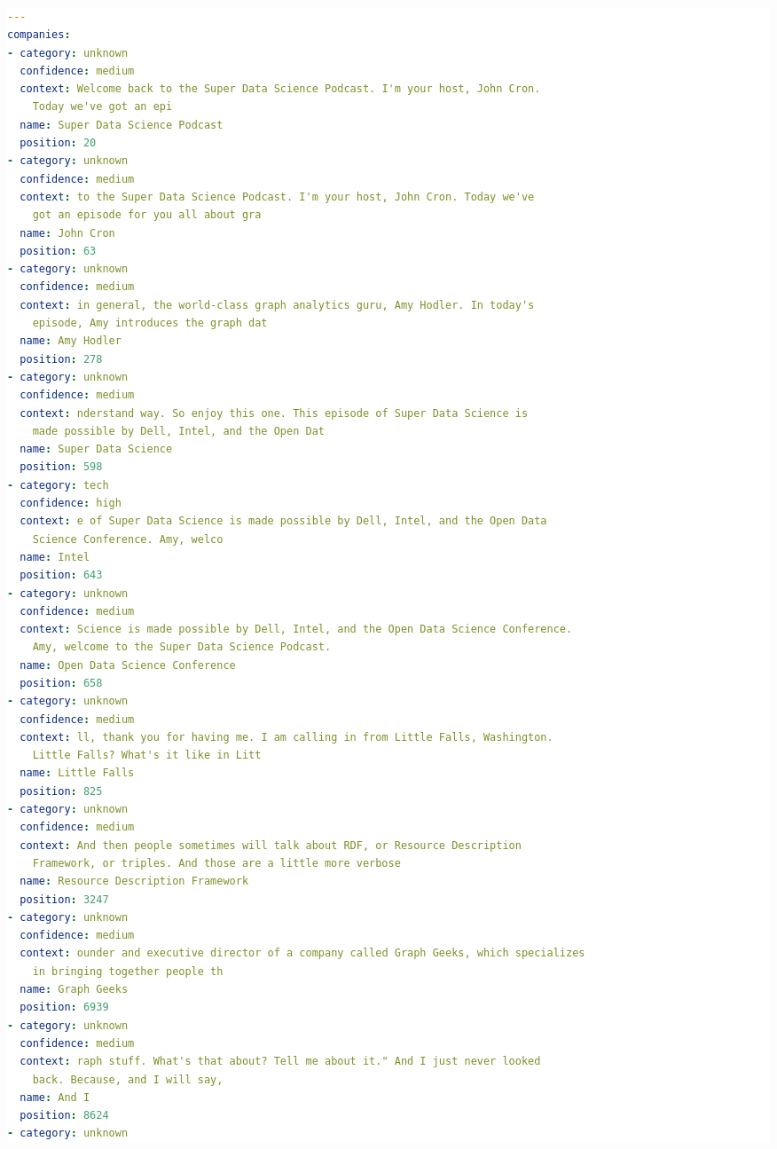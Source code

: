 ```yaml
---
companies:
- category: unknown
  confidence: medium
  context: Welcome back to the Super Data Science Podcast. I'm your host, John Cron.
    Today we've got an epi
  name: Super Data Science Podcast
  position: 20
- category: unknown
  confidence: medium
  context: to the Super Data Science Podcast. I'm your host, John Cron. Today we've
    got an episode for you all about gra
  name: John Cron
  position: 63
- category: unknown
  confidence: medium
  context: in general, the world-class graph analytics guru, Amy Hodler. In today's
    episode, Amy introduces the graph dat
  name: Amy Hodler
  position: 278
- category: unknown
  confidence: medium
  context: nderstand way. So enjoy this one. This episode of Super Data Science is
    made possible by Dell, Intel, and the Open Dat
  name: Super Data Science
  position: 598
- category: tech
  confidence: high
  context: e of Super Data Science is made possible by Dell, Intel, and the Open Data
    Science Conference. Amy, welco
  name: Intel
  position: 643
- category: unknown
  confidence: medium
  context: Science is made possible by Dell, Intel, and the Open Data Science Conference.
    Amy, welcome to the Super Data Science Podcast.
  name: Open Data Science Conference
  position: 658
- category: unknown
  confidence: medium
  context: ll, thank you for having me. I am calling in from Little Falls, Washington.
    Little Falls? What's it like in Litt
  name: Little Falls
  position: 825
- category: unknown
  confidence: medium
  context: And then people sometimes will talk about RDF, or Resource Description
    Framework, or triples. And those are a little more verbose
  name: Resource Description Framework
  position: 3247
- category: unknown
  confidence: medium
  context: ounder and executive director of a company called Graph Geeks, which specializes
    in bringing together people th
  name: Graph Geeks
  position: 6939
- category: unknown
  confidence: medium
  context: raph stuff. What's that about? Tell me about it." And I just never looked
    back. Because, and I will say,
  name: And I
  position: 8624
- category: unknown
```